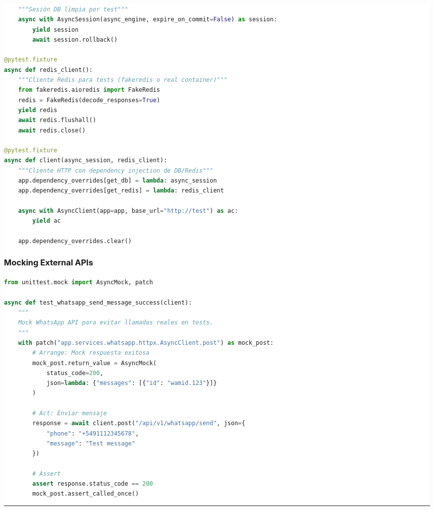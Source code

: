 ```python
    """Sesión DB limpia por test"""
    async with AsyncSession(async_engine, expire_on_commit=False) as session:
        yield session
        await session.rollback()

@pytest.fixture
async def redis_client():
    """Cliente Redis para tests (fakeredis o real container)"""
    from fakeredis.aioredis import FakeRedis
    redis = FakeRedis(decode_responses=True)
    yield redis
    await redis.flushall()
    await redis.close()

@pytest.fixture
async def client(async_session, redis_client):
    """Cliente HTTP con dependency injection de DB/Redis"""
    app.dependency_overrides[get_db] = lambda: async_session
    app.dependency_overrides[get_redis] = lambda: redis_client

    async with AsyncClient(app=app, base_url="http://test") as ac:
        yield ac

    app.dependency_overrides.clear()
```

### Mocking External APIs

```python
from unittest.mock import AsyncMock, patch

async def test_whatsapp_send_message_success(client):
    """
    Mock WhatsApp API para evitar llamadas reales en tests.
    """
    with patch("app.services.whatsapp.httpx.AsyncClient.post") as mock_post:
        # Arrange: Mock respuesta exitosa
        mock_post.return_value = AsyncMock(
            status_code=200,
            json=lambda: {"messages": [{"id": "wamid.123"}]}
        )

        # Act: Enviar mensaje
        response = await client.post("/api/v1/whatsapp/send", json={
            "phone": "+5491112345678",
            "message": "Test message"
        })

        # Assert
        assert response.status_code == 200
        mock_post.assert_called_once()
```

---